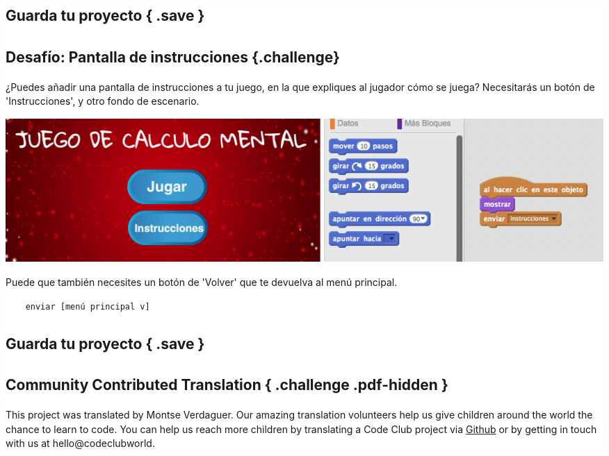 ## Guarda tu proyecto { .save }

## Desafío: Pantalla de instrucciones {.challenge}
¿Puedes añadir una pantalla de instrucciones a tu juego, en la que expliques al jugador cómo se juega? Necesitarás un botón de 'Instrucciones', y otro fondo de escenario.

![screenshot](brain-instructions.png)

Puede que también necesites un botón de 'Volver' que te devuelva al menú principal.

```blocks
	enviar [menú principal v]
```

## Guarda tu proyecto { .save }

## Community Contributed Translation { .challenge .pdf-hidden }

This project was translated by Montse Verdaguer. Our amazing translation volunteers help us give children around the world the chance to learn to code.  You can help us reach more children by translating a Code Club project via [Github](https://github.com/CodeClub/curriculum_documentation/blob/master/contributing.md) or by getting in touch with us at hello@codeclubworld.
